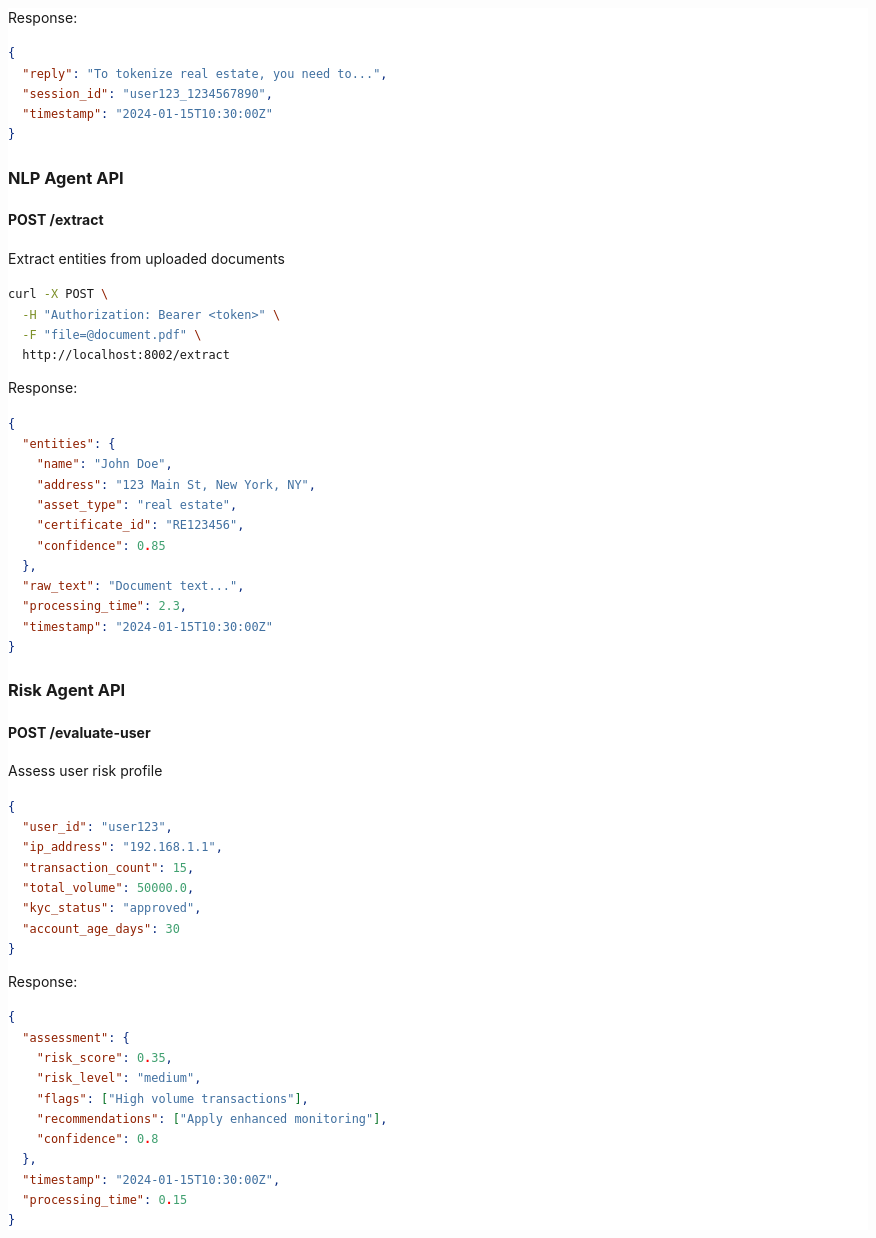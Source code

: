 Response:
```json
{
  "reply": "To tokenize real estate, you need to...",
  "session_id": "user123_1234567890",
  "timestamp": "2024-01-15T10:30:00Z"
}
```

### NLP Agent API

#### POST /extract
Extract entities from uploaded documents
```bash
curl -X POST \
  -H "Authorization: Bearer <token>" \
  -F "file=@document.pdf" \
  http://localhost:8002/extract
```

Response:
```json
{
  "entities": {
    "name": "John Doe",
    "address": "123 Main St, New York, NY",
    "asset_type": "real estate",
    "certificate_id": "RE123456",
    "confidence": 0.85
  },
  "raw_text": "Document text...",
  "processing_time": 2.3,
  "timestamp": "2024-01-15T10:30:00Z"
}
```

### Risk Agent API

#### POST /evaluate-user
Assess user risk profile
```json
{
  "user_id": "user123",
  "ip_address": "192.168.1.1",
  "transaction_count": 15,
  "total_volume": 50000.0,
  "kyc_status": "approved",
  "account_age_days": 30
}
```

Response:
```json
{
  "assessment": {
    "risk_score": 0.35,
    "risk_level": "medium",
    "flags": ["High volume transactions"],
    "recommendations": ["Apply enhanced monitoring"],
    "confidence": 0.8
  },
  "timestamp": "2024-01-15T10:30:00Z",
  "processing_time": 0.15
}
```

